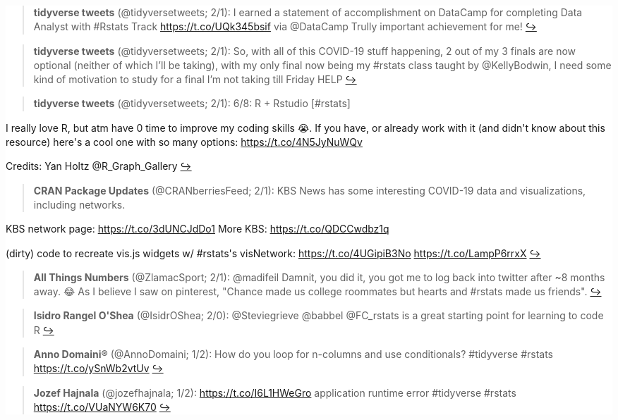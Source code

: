
> **tidyverse tweets** (@tidyversetweets; 2/1): I earned a statement of accomplishment on DataCamp for completing Data Analyst with #Rstats Track https://t.co/UQk345bsif via @DataCamp Trully important achievement for me!  [&#8618;](https://twitter.com/dataandme/status/1238959140820660225)




> **tidyverse tweets** (@tidyversetweets; 2/1): So, with all of this COVID-19 stuff happening, 2 out of my 3 finals are now optional (neither of which I’ll be taking), with my only final now being my #rstats class taught by @KellyBodwin, I need some kind of motivation to study for a final I’m not taking till Friday HELP  [&#8618;](https://twitter.com/dataandme/status/1238958282133274624)




> **tidyverse tweets** (@tidyversetweets; 2/1): 6/8: R + Rstudio [#rstats]
>
I really love R, but atm have 0 time to improve my coding skills 😭. If you have, or already work with it (and didn't know about this resource) here's a cool one with so many options: https://t.co/4N5JyNuWQv
>
Credits: Yan Holtz @R_Graph_Gallery  [&#8618;](https://twitter.com/dataandme/status/1238944284470136837)




> **CRAN Package Updates** (@CRANberriesFeed; 2/1): KBS News has some interesting COVID-19 data and visualizations, including networks.
>
KBS network page: https://t.co/3dUNCJdDo1
More KBS:
https://t.co/QDCCwdbz1q
>
(dirty) code to recreate vis.js widgets w/ #rstats's visNetwork:
https://t.co/4UGipiB3No https://t.co/LampP6rrxX  [&#8618;](https://twitter.com/dataandme/status/1238938042422845441)




> **All Things Numbers** (@ZlamacSport; 2/1): @madifeil Damnit, you did it, you got me to log back into twitter after ~8 months away. 😂 As I believe I saw on pinterest, "Chance made us college roommates but hearts and #rstats made us friends".  [&#8618;](https://twitter.com/dataandme/status/1238909367707144198)




> **Isidro Rangel O'Shea** (@IsidrOShea; 2/0): @Steviegrieve @babbel @FC_rstats is a great starting point for learning to code R  [&#8618;](https://twitter.com/dataandme/status/1238960787529576451)




> **Anno Domaini®** (@AnnoDomaini; 1/2): How do you loop for n-columns and use conditionals? #tidyverse #rstats https://t.co/ySnWb2vtUv  [&#8618;](https://twitter.com/dataandme/status/1238965700393406464)




> **Jozef Hajnala** (@jozefhajnala; 1/2): https://t.co/I6L1HWeGro application runtime error #tidyverse #rstats https://t.co/VUaNYW6K70  [&#8618;](https://twitter.com/dataandme/status/1238971987021660162)
